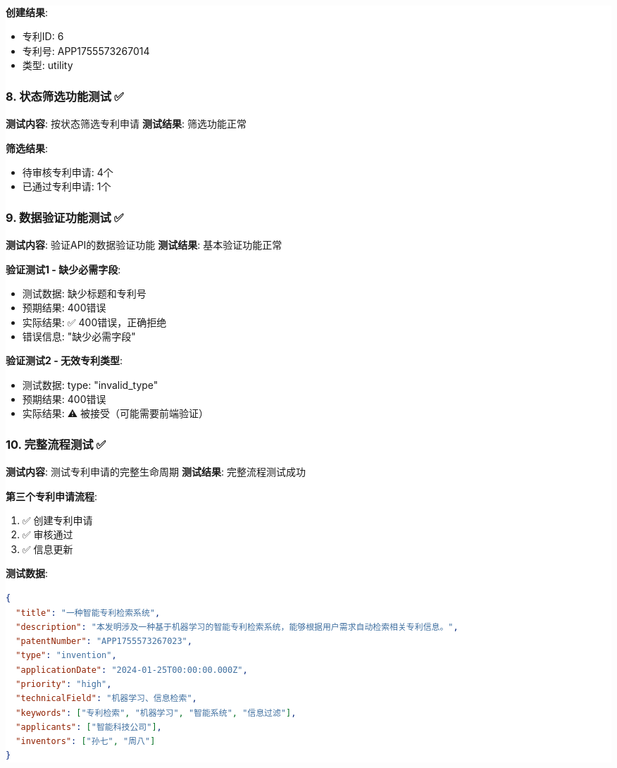 **创建结果**:
- 专利ID: 6
- 专利号: APP1755573267014
- 类型: utility

### 8. 状态筛选功能测试 ✅

**测试内容**: 按状态筛选专利申请
**测试结果**: 筛选功能正常

**筛选结果**:
- 待审核专利申请: 4个
- 已通过专利申请: 1个

### 9. 数据验证功能测试 ✅

**测试内容**: 验证API的数据验证功能
**测试结果**: 基本验证功能正常

**验证测试1 - 缺少必需字段**:
- 测试数据: 缺少标题和专利号
- 预期结果: 400错误
- 实际结果: ✅ 400错误，正确拒绝
- 错误信息: "缺少必需字段"

**验证测试2 - 无效专利类型**:
- 测试数据: type: "invalid_type"
- 预期结果: 400错误
- 实际结果: ⚠️ 被接受（可能需要前端验证）

### 10. 完整流程测试 ✅

**测试内容**: 测试专利申请的完整生命周期
**测试结果**: 完整流程测试成功

**第三个专利申请流程**:
1. ✅ 创建专利申请
2. ✅ 审核通过
3. ✅ 信息更新

**测试数据**:
```json
{
  "title": "一种智能专利检索系统",
  "description": "本发明涉及一种基于机器学习的智能专利检索系统，能够根据用户需求自动检索相关专利信息。",
  "patentNumber": "APP1755573267023",
  "type": "invention",
  "applicationDate": "2024-01-25T00:00:00.000Z",
  "priority": "high",
  "technicalField": "机器学习、信息检索",
  "keywords": ["专利检索", "机器学习", "智能系统", "信息过滤"],
  "applicants": ["智能科技公司"],
  "inventors": ["孙七", "周八"]
}
```
